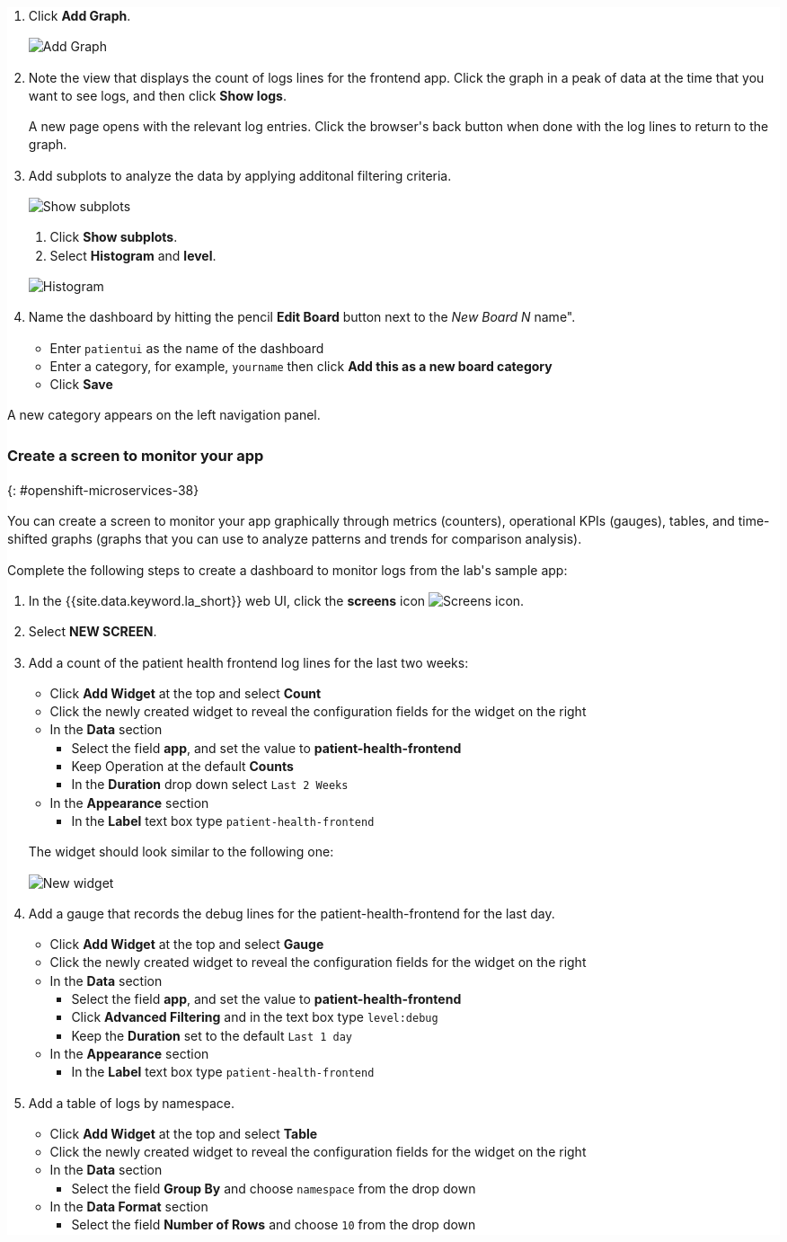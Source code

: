 1. Click **Add Graph**.

   ![Add Graph](images/solution55-openshift-microservices/board-img-5.png)

1. Note the view that displays the count of logs lines for the frontend app. Click the graph in a peak of data at the time that you want to see logs, and then click **Show logs**.

   A new page opens with the relevant log entries.  Click the browser's back button when done with the log lines to return to the graph.

1. Add subplots to analyze the data by applying additonal filtering criteria.

   ![Show subplots](images/solution55-openshift-microservices/board-img-8.png)

   1. Click **Show subplots**.
   2. Select **Histogram** and **level**.

   ![Histogram](images/solution55-openshift-microservices/board-img-11.png)

1. Name the dashboard by hitting the pencil **Edit Board** button next to the *New Board N* name".

   - Enter `patientui` as the name of the dashboard
   - Enter a category, for example, `yourname` then click **Add this as a new board category**
   - Click **Save**

A new category appears on the left navigation panel.

### Create a screen to monitor your app
{: #openshift-microservices-38}

You can create a screen to monitor your app graphically through metrics \(counters\), operational KPIs \(gauges\), tables, and time-shifted graphs \(graphs that you can use to analyze patterns and trends for comparison analysis\).

Complete the following steps to create a dashboard to monitor logs from the lab's sample app:

1. In the {{site.data.keyword.la_short}} web UI, click the **screens** icon ![Screens icon](images/solution55-openshift-microservices/screens.png).
2. Select **NEW SCREEN**.
3. Add a count of the patient health frontend log lines for the last two weeks:
   - Click **Add Widget** at the top and select **Count**
   - Click the newly created widget to reveal the configuration fields for the widget on the right
   - In the **Data** section
     - Select the field **app**, and set the value to **patient-health-frontend**
     - Keep Operation at the default **Counts**
     - In the **Duration** drop down select `Last 2 Weeks`
   - In the **Appearance** section
     - In the **Label** text box type `patient-health-frontend`

   The widget should look similar to the following one:

   ![New widget](images/solution55-openshift-microservices/screen-img-7.png)
4. Add a gauge that records the debug lines for the patient-health-frontend for the last day.
   - Click **Add Widget** at the top and select **Gauge**
   - Click the newly created widget to reveal the configuration fields for the widget on the right
   - In the **Data** section
     - Select the field **app**, and set the value to **patient-health-frontend**
     - Click **Advanced Filtering** and in the text box type `level:debug`
     - Keep the **Duration** set to the default `Last 1 day`
   - In the **Appearance** section
     - In the **Label** text box type `patient-health-frontend`
5. Add a table of logs by namespace.
   - Click **Add Widget** at the top and select **Table**
   - Click the newly created widget to reveal the configuration fields for the widget on the right
   - In the **Data** section
     - Select the field **Group By** and choose `namespace` from the drop down
   - In the **Data Format** section
     - Select the field **Number of Rows** and choose `10` from the drop down